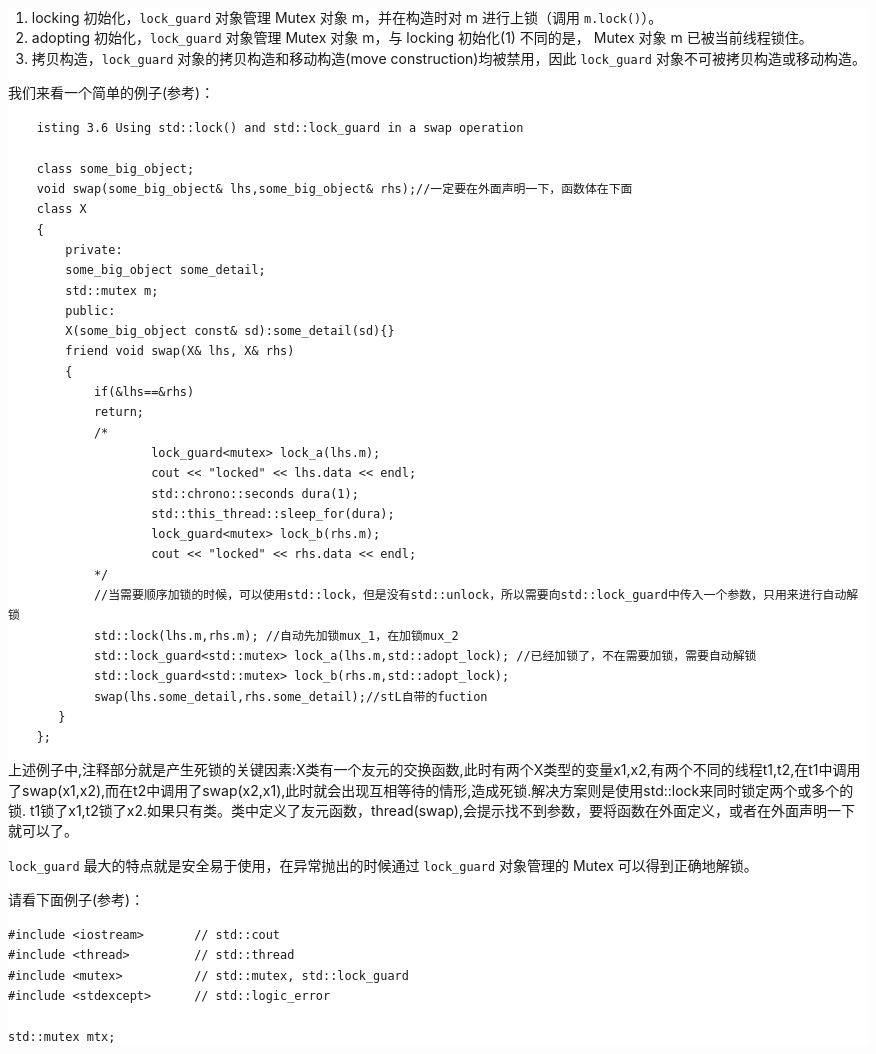 </tr>
</tbody>
</table>

1. locking 初始化，`lock_guard` 对象管理 Mutex 对象 m，并在构造时对 m 进行上锁（调用 `m.lock()`）。
2. adopting 初始化，`lock_guard` 对象管理 Mutex 对象 m，与 locking 初始化(1) 不同的是， Mutex 对象 m 已被当前线程锁住。
3. 拷贝构造，`lock_guard` 对象的拷贝构造和移动构造(move construction)均被禁用，因此 `lock_guard` 对象不可被拷贝构造或移动构造。

我们来看一个简单的例子(参考)：

        isting 3.6 Using std::lock() and std::lock_guard in a swap operation

        class some_big_object;
        void swap(some_big_object& lhs,some_big_object& rhs);//一定要在外面声明一下，函数体在下面
        class X
        {
            private:
            some_big_object some_detail;
            std::mutex m;
            public:
            X(some_big_object const& sd):some_detail(sd){}
            friend void swap(X& lhs, X& rhs)
            {
                if(&lhs==&rhs)
                return;
                /*
                        lock_guard<mutex> lock_a(lhs.m);
                        cout << "locked" << lhs.data << endl;
                        std::chrono::seconds dura(1);
                        std::this_thread::sleep_for(dura);
                        lock_guard<mutex> lock_b(rhs.m);
                        cout << "locked" << rhs.data << endl;
                */
                //当需要顺序加锁的时候，可以使用std::lock，但是没有std::unlock，所以需要向std::lock_guard中传入一个参数，只用来进行自动解锁
                std::lock(lhs.m,rhs.m); //自动先加锁mux_1，在加锁mux_2	
                std::lock_guard<std::mutex> lock_a(lhs.m,std::adopt_lock); //已经加锁了，不在需要加锁，需要自动解锁
                std::lock_guard<std::mutex> lock_b(rhs.m,std::adopt_lock);
                swap(lhs.some_detail,rhs.some_detail);//stL自带的fuction
           }
        };
上述例子中,注释部分就是产生死锁的关键因素:X类有一个友元的交换函数,此时有两个X类型的变量x1,x2,有两个不同的线程t1,t2,在t1中调用了swap(x1,x2),而在t2中调用了swap(x2,x1),此时就会出现互相等待的情形,造成死锁.解决方案则是使用std::lock来同时锁定两个或多个的锁. t1锁了x1,t2锁了x2.如果只有类。类中定义了友元函数，thread(swap),会提示找不到参数，要将函数在外面定义，或者在外面声明一下就可以了。


`lock_guard` 最大的特点就是安全易于使用，在异常抛出的时候通过 `lock_guard` 对象管理的 Mutex 可以得到正确地解锁。

请看下面例子(参考)：

    #include <iostream>       // std::cout
    #include <thread>         // std::thread
    #include <mutex>          // std::mutex, std::lock_guard
    #include <stdexcept>      // std::logic_error
    
    std::mutex mtx;
    